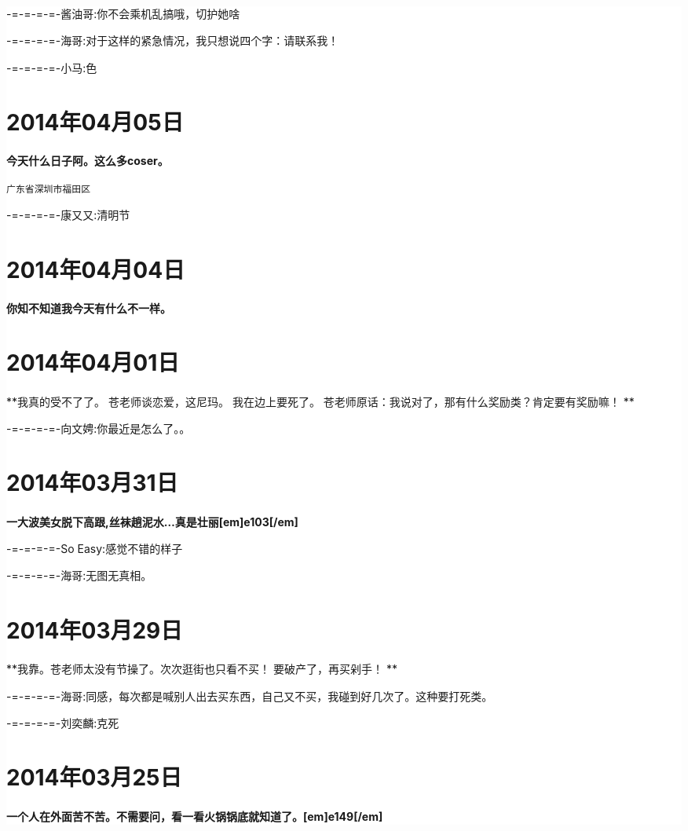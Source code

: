 
-=-=-=-=-酱油哥:你不会乘机乱搞哦，切护她啥

-=-=-=-=-海哥:对于这样的紧急情况，我只想说四个字：请联系我！

-=-=-=-=-小马:色


2014年04月05日
===
**今天什么日子阿。这么多coser。**

`广东省深圳市福田区`


-=-=-=-=-康又又:清明节


2014年04月04日
===
**你知不知道我今天有什么不一样。**





2014年04月01日
===
**我真的受不了了。 苍老师谈恋爱，这尼玛。
我在边上要死了。
苍老师原话：我说对了，那有什么奖励类？肯定要有奖励嘛！
**




-=-=-=-=-向文娉:你最近是怎么了。。


2014年03月31日
===
**一大波美女脱下高跟,丝袜趟泥水…真是壮丽[em]e103[/em]**




-=-=-=-=-So   Easy:感觉不错的样子

-=-=-=-=-海哥:无图无真相。


2014年03月29日
===
**我靠。苍老师太没有节操了。次次逛街也只看不买！
要破产了，再买剁手！
**




-=-=-=-=-海哥:同感，每次都是喊别人出去买东西，自己又不买，我碰到好几次了。这种要打死类。

-=-=-=-=-刘奕麟:克死


2014年03月25日
===
**一个人在外面苦不苦。不需要问，看一看火锅锅底就知道了。[em]e149[/em]**
